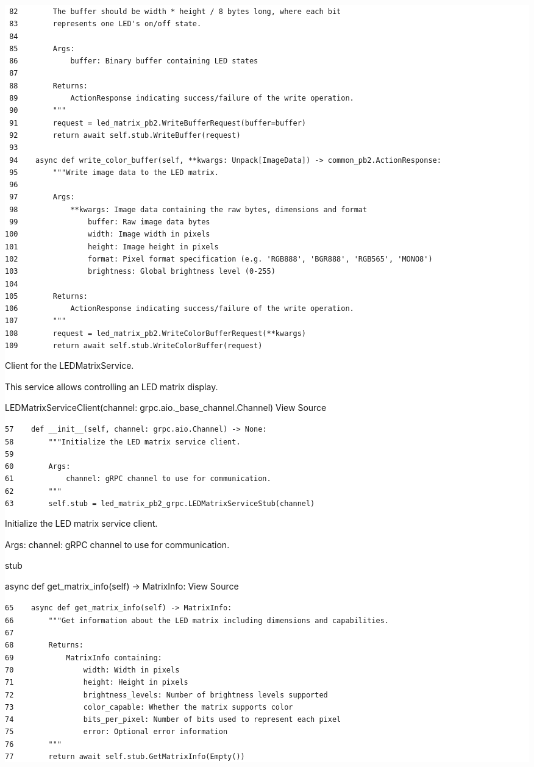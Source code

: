     82        The buffer should be width * height / 8 bytes long, where each bit
     83        represents one LED's on/off state.
     84
     85        Args:
     86            buffer: Binary buffer containing LED states
     87
     88        Returns:
     89            ActionResponse indicating success/failure of the write operation.
     90        """
     91        request = led_matrix_pb2.WriteBufferRequest(buffer=buffer)
     92        return await self.stub.WriteBuffer(request)
     93
     94    async def write_color_buffer(self, **kwargs: Unpack[ImageData]) -> common_pb2.ActionResponse:
     95        """Write image data to the LED matrix.
     96
     97        Args:
     98            **kwargs: Image data containing the raw bytes, dimensions and format
     99                buffer: Raw image data bytes
    100                width: Image width in pixels
    101                height: Image height in pixels
    102                format: Pixel format specification (e.g. 'RGB888', 'BGR888', 'RGB565', 'MONO8')
    103                brightness: Global brightness level (0-255)
    104
    105        Returns:
    106            ActionResponse indicating success/failure of the write operation.
    107        """
    108        request = led_matrix_pb2.WriteColorBufferRequest(**kwargs)
    109        return await self.stub.WriteColorBuffer(request)
    

Client for the LEDMatrixService.

This service allows controlling an LED matrix display.

LEDMatrixServiceClient(channel: grpc.aio._base_channel.Channel) View Source

    
    
    57    def __init__(self, channel: grpc.aio.Channel) -> None:
    58        """Initialize the LED matrix service client.
    59
    60        Args:
    61            channel: gRPC channel to use for communication.
    62        """
    63        self.stub = led_matrix_pb2_grpc.LEDMatrixServiceStub(channel)
    

Initialize the LED matrix service client.

Args: channel: gRPC channel to use for communication.

stub

async def get_matrix_info(self) -> MatrixInfo: View Source

    
    
    65    async def get_matrix_info(self) -> MatrixInfo:
    66        """Get information about the LED matrix including dimensions and capabilities.
    67
    68        Returns:
    69            MatrixInfo containing:
    70                width: Width in pixels
    71                height: Height in pixels
    72                brightness_levels: Number of brightness levels supported
    73                color_capable: Whether the matrix supports color
    74                bits_per_pixel: Number of bits used to represent each pixel
    75                error: Optional error information
    76        """
    77        return await self.stub.GetMatrixInfo(Empty())
    